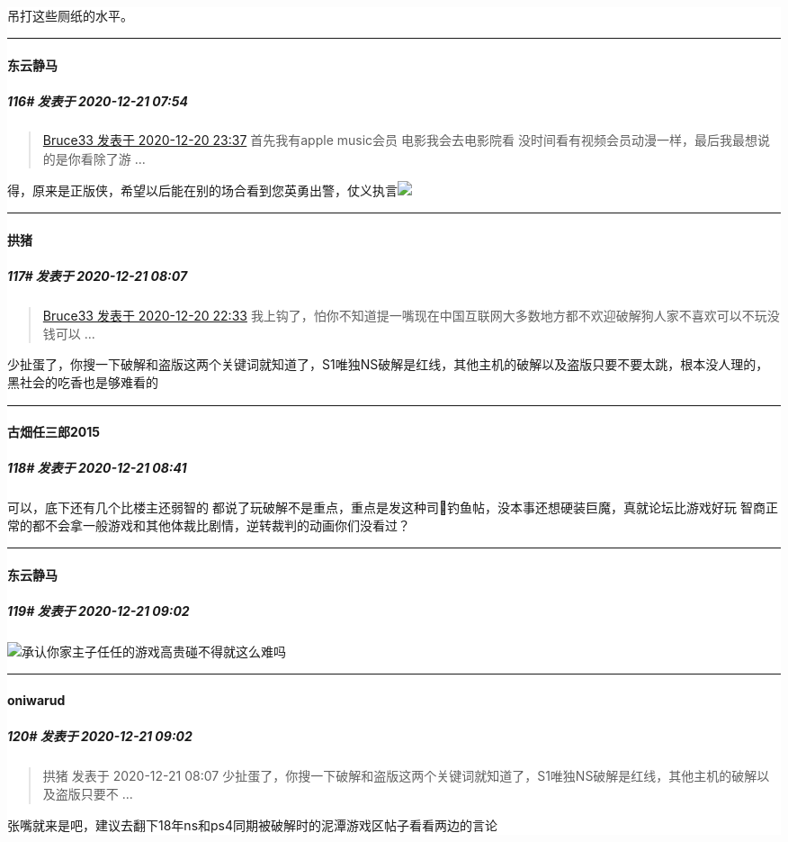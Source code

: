 
吊打这些厕纸的水平。


-----

####  东云静马  
##### 116#       发表于 2020-12-21 07:54


<blockquote><a href="httphttps://bbs.saraba1st.com/2b/forum.php?mod=redirect&amp;goto=findpost&amp;pid=49790886&amp;ptid=1978545" target="_blank">Bruce33 发表于 2020-12-20 23:37</a>
首先我有apple music会员 电影我会去电影院看 没时间看有视频会员动漫一样，最后我最想说的是你看除了游 ...</blockquote>
得，原来是正版侠，希望以后能在别的场合看到您英勇出警，仗义执言<img src="https://static.saraba1st.com/image/smiley/face2017/049.png" referrerpolicy="no-referrer">


-----

####  拱猪  
##### 117#       发表于 2020-12-21 08:07


<blockquote><a href="httphttps://bbs.saraba1st.com/2b/forum.php?mod=redirect&amp;goto=findpost&amp;pid=49790200&amp;ptid=1978545" target="_blank">Bruce33 发表于 2020-12-20 22:33</a>
我上钩了，怕你不知道提一嘴现在中国互联网大多数地方都不欢迎破解狗人家不喜欢可以不玩没钱可以 ...</blockquote>
少扯蛋了，你搜一下破解和盗版这两个关键词就知道了，S1唯独NS破解是红线，其他主机的破解以及盗版只要不要太跳，根本没人理的，黑社会的吃香也是够难看的


-----

####  古畑任三郎2015  
##### 118#       发表于 2020-12-21 08:41


可以，底下还有几个比楼主还弱智的
都说了玩破解不是重点，重点是发这种司🐴钓鱼帖，没本事还想硬装巨魔，真就论坛比游戏好玩
智商正常的都不会拿一般游戏和其他体裁比剧情，逆转裁判的动画你们没看过？


-----

####  东云静马  
##### 119#       发表于 2020-12-21 09:02


<img src="https://static.saraba1st.com/image/smiley/face2017/231.gif" referrerpolicy="no-referrer">承认你家主子任任的游戏高贵碰不得就这么难吗


-----

####  oniwarud  
##### 120#       发表于 2020-12-21 09:02


<blockquote>拱猪 发表于 2020-12-21 08:07
少扯蛋了，你搜一下破解和盗版这两个关键词就知道了，S1唯独NS破解是红线，其他主机的破解以及盗版只要不 ...</blockquote>
张嘴就来是吧，建议去翻下18年ns和ps4同期被破解时的泥潭游戏区帖子看看两边的言论

